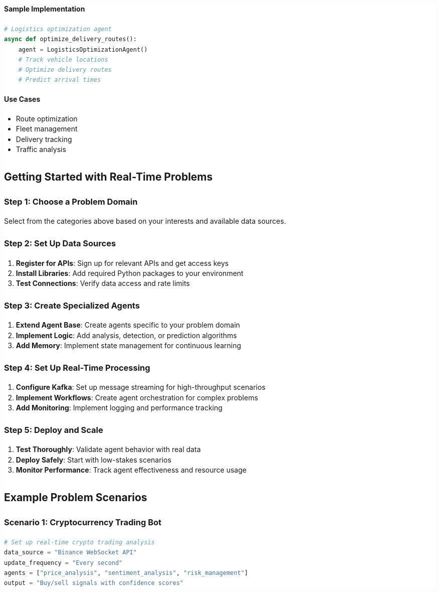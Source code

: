 #### **Sample Implementation**
```python
# Logistics optimization agent
async def optimize_delivery_routes():
    agent = LogisticsOptimizationAgent()
    # Track vehicle locations
    # Optimize delivery routes
    # Predict arrival times
```

#### **Use Cases**
- Route optimization
- Fleet management
- Delivery tracking
- Traffic analysis

## Getting Started with Real-Time Problems

### Step 1: Choose a Problem Domain
Select from the categories above based on your interests and available data sources.

### Step 2: Set Up Data Sources
1. **Register for APIs**: Sign up for relevant APIs and get access keys
2. **Install Libraries**: Add required Python packages to your environment
3. **Test Connections**: Verify data access and rate limits

### Step 3: Create Specialized Agents
1. **Extend Agent Base**: Create agents specific to your problem domain
2. **Implement Logic**: Add analysis, detection, or prediction algorithms
3. **Add Memory**: Implement state management for continuous learning

### Step 4: Set Up Real-Time Processing
1. **Configure Kafka**: Set up message streaming for high-throughput scenarios
2. **Implement Workflows**: Create agent orchestration for complex problems
3. **Add Monitoring**: Implement logging and performance tracking

### Step 5: Deploy and Scale
1. **Test Thoroughly**: Validate agent behavior with real data
2. **Deploy Safely**: Start with low-stakes scenarios
3. **Monitor Performance**: Track agent effectiveness and resource usage

## Example Problem Scenarios

### Scenario 1: Cryptocurrency Trading Bot
```python
# Set up real-time crypto trading analysis
data_source = "Binance WebSocket API"
update_frequency = "Every second"
agents = ["price_analysis", "sentiment_analysis", "risk_management"]
output = "Buy/sell signals with confidence scores"
```
